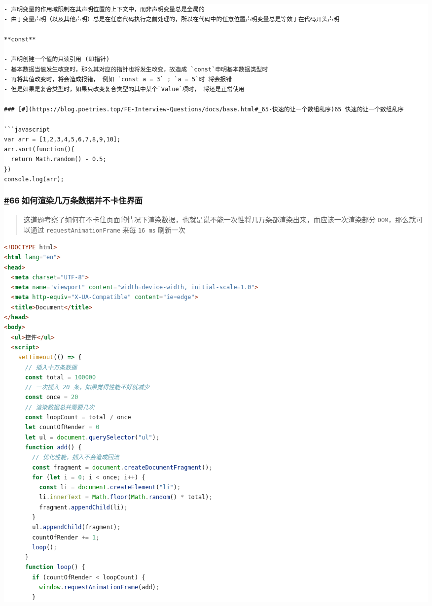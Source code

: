   ```
- 声明变量的作用域限制在其声明位置的上下文中，而非声明变量总是全局的
- 由于变量声明（以及其他声明）总是在任意代码执行之前处理的，所以在代码中的任意位置声明变量总是等效于在代码开头声明

**const**

- 声明创建一个值的只读引用 (即指针)
- 基本数据当值发生改变时，那么其对应的指针也将发生改变，故造成 `const`申明基本数据类型时
- 再将其值改变时，将会造成报错， 例如 `const a = 3` ; `a = 5`时 将会报错
- 但是如果是复合类型时，如果只改变复合类型的其中某个`Value`项时， 将还是正常使用

### [#](https://blog.poetries.top/FE-Interview-Questions/docs/base.html#_65-快速的让一个数组乱序)65 快速的让一个数组乱序

```javascript
var arr = [1,2,3,4,5,6,7,8,9,10];
arr.sort(function(){
    return Math.random() - 0.5;
})
console.log(arr);
```

### [#](https://blog.poetries.top/FE-Interview-Questions/docs/base.html#_66-如何渲染几万条数据并不卡住界面)66 如何渲染几万条数据并不卡住界面

> 这道题考察了如何在不卡住页面的情况下渲染数据，也就是说不能一次性将几万条都渲染出来，而应该一次渲染部分 `DOM`，那么就可以通过 `requestAnimationFrame` 来每 `16 ms` 刷新一次

```html
<!DOCTYPE html>
<html lang="en">
<head>
  <meta charset="UTF-8">
  <meta name="viewport" content="width=device-width, initial-scale=1.0">
  <meta http-equiv="X-UA-Compatible" content="ie=edge">
  <title>Document</title>
</head>
<body>
  <ul>控件</ul>
  <script>
    setTimeout(() => {
      // 插入十万条数据
      const total = 100000
      // 一次插入 20 条，如果觉得性能不好就减少
      const once = 20
      // 渲染数据总共需要几次
      const loopCount = total / once
      let countOfRender = 0
      let ul = document.querySelector("ul");
      function add() {
        // 优化性能，插入不会造成回流
        const fragment = document.createDocumentFragment();
        for (let i = 0; i < once; i++) {
          const li = document.createElement("li");
          li.innerText = Math.floor(Math.random() * total);
          fragment.appendChild(li);
        }
        ul.appendChild(fragment);
        countOfRender += 1;
        loop();
      }
      function loop() {
        if (countOfRender < loopCount) {
          window.requestAnimationFrame(add);
        }
```
